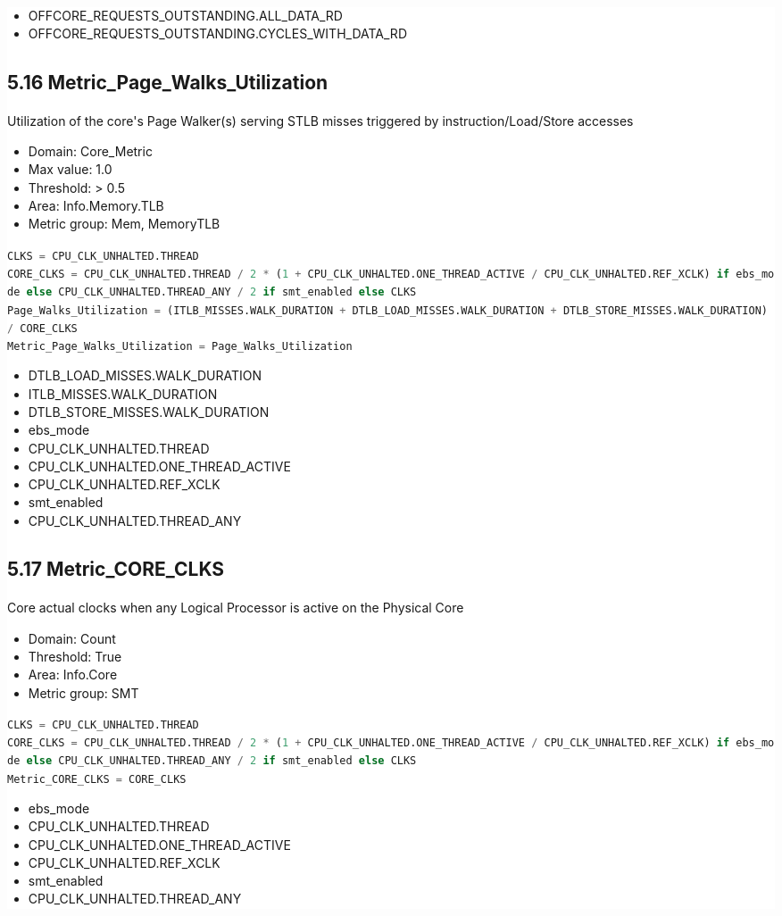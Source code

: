 - OFFCORE_REQUESTS_OUTSTANDING.ALL_DATA_RD
- OFFCORE_REQUESTS_OUTSTANDING.CYCLES_WITH_DATA_RD

## 5.16 <a id="metric_page_walks_utilization">Metric_Page_Walks_Utilization</a>

Utilization of the core's Page Walker(s) serving STLB misses triggered by instruction/Load/Store accesses

- Domain: Core_Metric
- Max value: 1.0
- Threshold:  > 0.5
- Area: Info.Memory.TLB
- Metric group: Mem, MemoryTLB

```python
CLKS = CPU_CLK_UNHALTED.THREAD
CORE_CLKS = CPU_CLK_UNHALTED.THREAD / 2 * (1 + CPU_CLK_UNHALTED.ONE_THREAD_ACTIVE / CPU_CLK_UNHALTED.REF_XCLK) if ebs_mode else CPU_CLK_UNHALTED.THREAD_ANY / 2 if smt_enabled else CLKS
Page_Walks_Utilization = (ITLB_MISSES.WALK_DURATION + DTLB_LOAD_MISSES.WALK_DURATION + DTLB_STORE_MISSES.WALK_DURATION) / CORE_CLKS
Metric_Page_Walks_Utilization = Page_Walks_Utilization
```

- DTLB_LOAD_MISSES.WALK_DURATION
- ITLB_MISSES.WALK_DURATION
- DTLB_STORE_MISSES.WALK_DURATION
- ebs_mode
- CPU_CLK_UNHALTED.THREAD
- CPU_CLK_UNHALTED.ONE_THREAD_ACTIVE
- CPU_CLK_UNHALTED.REF_XCLK
- smt_enabled
- CPU_CLK_UNHALTED.THREAD_ANY

## 5.17 <a id="metric_core_clks">Metric_CORE_CLKS</a>

Core actual clocks when any Logical Processor is active on the Physical Core

- Domain: Count
- Threshold: True
- Area: Info.Core
- Metric group: SMT

```python
CLKS = CPU_CLK_UNHALTED.THREAD
CORE_CLKS = CPU_CLK_UNHALTED.THREAD / 2 * (1 + CPU_CLK_UNHALTED.ONE_THREAD_ACTIVE / CPU_CLK_UNHALTED.REF_XCLK) if ebs_mode else CPU_CLK_UNHALTED.THREAD_ANY / 2 if smt_enabled else CLKS
Metric_CORE_CLKS = CORE_CLKS
```

- ebs_mode
- CPU_CLK_UNHALTED.THREAD
- CPU_CLK_UNHALTED.ONE_THREAD_ACTIVE
- CPU_CLK_UNHALTED.REF_XCLK
- smt_enabled
- CPU_CLK_UNHALTED.THREAD_ANY
